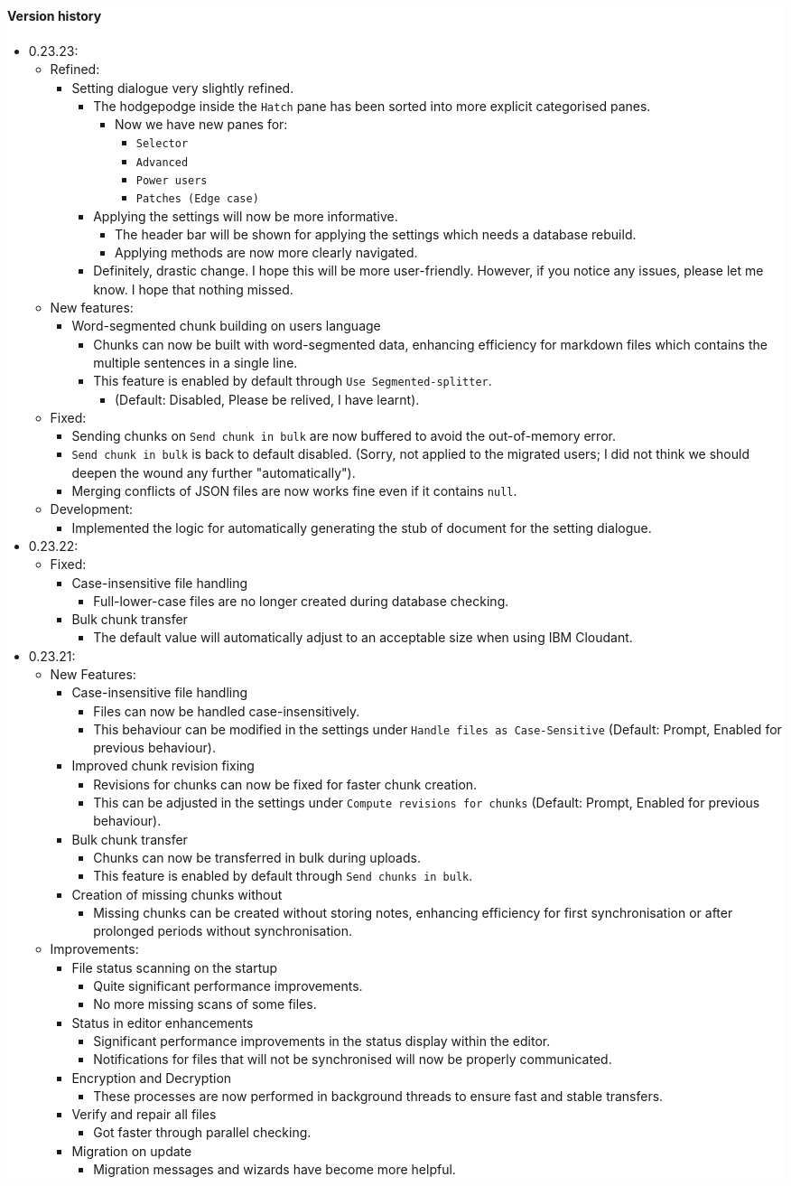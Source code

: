#### Version history

- 0.23.23:
    - Refined:
        - Setting dialogue very slightly refined.
            - The hodgepodge inside the `Hatch` pane has been sorted into more explicit categorised panes.
                - Now we have new panes for:
                    - `Selector`
                    - `Advanced`
                    - `Power users`
                    - `Patches (Edge case)`
            - Applying the settings will now be more informative.
                - The header bar will be shown for applying the settings which needs a database rebuild.
                - Applying methods are now more clearly navigated.
            - Definitely, drastic change. I hope this will be more user-friendly. However, if you notice any issues, please let me know. I hope that nothing missed.
    - New features:
        - Word-segmented chunk building on users language
            - Chunks can now be built with word-segmented data, enhancing efficiency for markdown files which contains the multiple sentences in a single line.
            - This feature is enabled by default through `Use Segmented-splitter`.
                - (Default: Disabled, Please be relived, I have learnt).
    - Fixed:
        - Sending chunks on `Send chunk in bulk` are now buffered to avoid the out-of-memory error.
        - `Send chunk in bulk` is back to default disabled. (Sorry, not applied to the migrated users; I did not think we should deepen the wound any further "automatically").
        - Merging conflicts of JSON files are now works fine even if it contains `null`.
    - Development:
        - Implemented the logic for automatically generating the stub of document for the setting dialogue.
- 0.23.22:
    - Fixed:
        - Case-insensitive file handling
            - Full-lower-case files are no longer created during database checking.
        - Bulk chunk transfer
            - The default value will automatically adjust to an acceptable size when using IBM Cloudant.
- 0.23.21:
    - New Features:
        - Case-insensitive file handling
            - Files can now be handled case-insensitively.
            - This behaviour can be modified in the settings under `Handle files as Case-Sensitive` (Default: Prompt, Enabled for previous behaviour).
        - Improved chunk revision fixing
            - Revisions for chunks can now be fixed for faster chunk creation.
            - This can be adjusted in the settings under `Compute revisions for chunks` (Default: Prompt, Enabled for previous behaviour).
        - Bulk chunk transfer
            - Chunks can now be transferred in bulk during uploads.
            - This feature is enabled by default through `Send chunks in bulk`.
        - Creation of missing chunks without
            - Missing chunks can be created without storing notes, enhancing efficiency for first synchronisation or after prolonged periods without synchronisation.
    - Improvements:
        - File status scanning on the startup
            - Quite significant performance improvements.
            - No more missing scans of some files.
        - Status in editor enhancements
            - Significant performance improvements in the status display within the editor.
            - Notifications for files that will not be synchronised will now be properly communicated.
        - Encryption and Decryption
            - These processes are now performed in background threads to ensure fast and stable transfers.
        - Verify and repair all files
            - Got faster through parallel checking.
        - Migration on update
            - Migration messages and wizards have become more helpful.